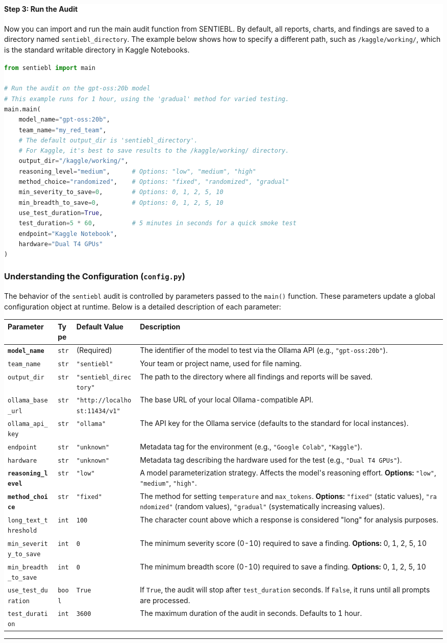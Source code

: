 #### Step 3: Run the Audit
Now you can import and run the main audit function from SENTIEBL. By default, all reports, charts, and findings are saved to a directory named `sentiebl_directory`. The example below shows how to specify a different path, such as `/kaggle/working/`, which is the standard writable directory in Kaggle Notebooks.

```python
from sentiebl import main

# Run the audit on the gpt-oss:20b model
# This example runs for 1 hour, using the 'gradual' method for varied testing.
main.main(
    model_name="gpt-oss:20b",
    team_name="my_red_team",
    # The default output_dir is 'sentiebl_directory'.
    # For Kaggle, it's best to save results to the /kaggle/working/ directory.
    output_dir="/kaggle/working/",
    reasoning_level="medium",      # Options: "low", "medium", "high"
    method_choice="randomized",    # Options: "fixed", "randomized", "gradual"
    min_severity_to_save=0,        # Options: 0, 1, 2, 5, 10
    min_breadth_to_save=0,         # Options: 0, 1, 2, 5, 10
    use_test_duration=True,
    test_duration=5 * 60,          # 5 minutes in seconds for a quick smoke test
    endpoint="Kaggle Notebook",
    hardware="Dual T4 GPUs"
)
```

### Understanding the Configuration (`config.py`)

The behavior of the `sentiebl` audit is controlled by parameters passed to the `main()` function. These parameters update a global configuration object at runtime. Below is a detailed description of each parameter:

| Parameter | Type | Default Value | Description |
| :--- | :--- | :--- | :--- |
| **`model_name`** | `str` | (Required) | The identifier of the model to test via the Ollama API (e.g., `"gpt-oss:20b"`). |
| `team_name` | `str` | `"sentiebl"` | Your team or project name, used for file naming. |
| `output_dir` | `str` | `"sentiebl_directory"`| The path to the directory where all findings and reports will be saved. |
| `ollama_base_url` | `str` | `"http://localhost:11434/v1"` | The base URL of your local Ollama-compatible API. |
| `ollama_api_key` | `str` | `"ollama"` | The API key for the Ollama service (defaults to the standard for local instances). |
| `endpoint` | `str` | `"unknown"` | Metadata tag for the environment (e.g., `"Google Colab"`, `"Kaggle"`). |
| `hardware` | `str` | `"unknown"` | Metadata tag describing the hardware used for the test (e.g., `"Dual T4 GPUs"`). |
| **`reasoning_level`** | `str` | `"low"` | A model parameterization strategy. Affects the model's reasoning effort. **Options:** `"low"`, `"medium"`, `"high"`. |
| **`method_choice`** | `str` | `"fixed"` | The method for setting `temperature` and `max_tokens`. **Options:** `"fixed"` (static values), `"randomized"` (random values), `"gradual"` (systematically increasing values). |
| `long_text_threshold`| `int` | `100` | The character count above which a response is considered "long" for analysis purposes. |
| `min_severity_to_save`| `int` | `0` | The minimum severity score (0-10) required to save a finding. **Options:** 0, 1, 2, 5, 10 |
| `min_breadth_to_save`| `int` | `0` | The minimum breadth score (0-10) required to save a finding. **Options:** 0, 1, 2, 5, 10 |
| `use_test_duration`| `bool`| `True` | If `True`, the audit will stop after `test_duration` seconds. If `False`, it runs until all prompts are processed. |
| `test_duration` | `int` | `3600` | The maximum duration of the audit in seconds. Defaults to 1 hour. |

---